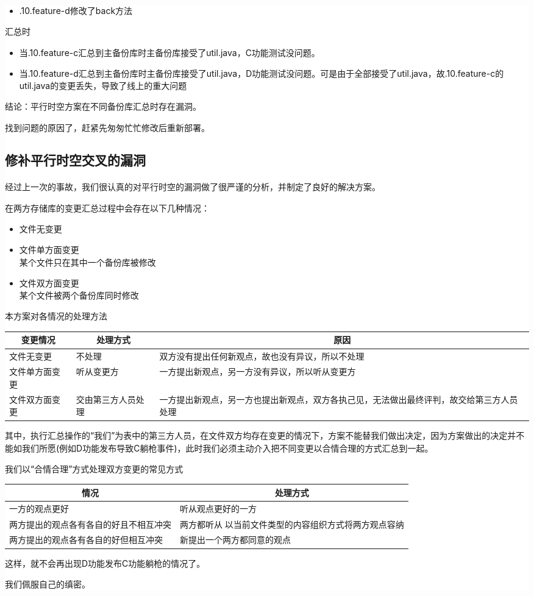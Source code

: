 -   .10.feature-d修改了back方法

汇总时

-   当.10.feature-c汇总到主备份库时主备份库接受了util.java，C功能测试没问题。

-   当.10.feature-d汇总到主备份库时主备份库接受了util.java，D功能测试没问题。可是由于全部接受了util.java，故.10.feature-c的util.java的变更丢失，导致了线上的重大问题



结论：平行时空方案在不同备份库汇总时存在漏洞。 

找到问题的原因了，赶紧先匆匆忙忙修改后重新部署。



修补平行时空交叉的漏洞
----------------------

经过上一次的事故，我们很认真的对平行时空的漏洞做了很严谨的分析，并制定了良好的解决方案。 

在两方存储库的变更汇总过程中会存在以下几种情况：

-   文件无变更

-   文件单方面变更  
    某个文件只在其中一个备份库被修改

-   文件双方面变更  
    某个文件被两个备份库同时修改



本方案对各情况的处理方法

| 变更情况    | 处理方式      | 原因                                       |
| ------- | --------- | ---------------------------------------- |
| 文件无变更   | 不处理       | 双方没有提出任何新观点，故也没有异议，所以不处理                 |
| 文件单方面变更 | 听从变更方     | 一方提出新观点，另一方没有异议，所以听从变更方                  |
| 文件双方面变更 | 交由第三方人员处理 | 一方提出新观点，另一方也提出新观点，双方各执己见，无法做出最终评判，故交给第三方人员处理 |

其中，执行汇总操作的“我们”为表中的第三方人员，在文件双方均存在变更的情况下，方案不能替我们做出决定，因为方案做出的决定并不能如我们所愿(例如D功能发布导致C躺枪事件)，此时我们必须主动介入把不同变更以合情合理的方式汇总到一起。



我们以“合情合理”方式处理双方变更的常见方式

| 情况                  | 处理方式                        |
| ------------------- | --------------------------- |
| 一方的观点更好             | 听从观点更好的一方                   |
| 两方提出的观点各有各自的好且不相互冲突 | 两方都听从 以当前文件类型的内容组织方式将两方观点容纳 |
| 两方提出的观点各有各自的好但相互冲突  | 新提出一个两方都同意的观点               |

这样，就不会再出现D功能发布C功能躺枪的情况了。 

我们佩服自己的缜密。
